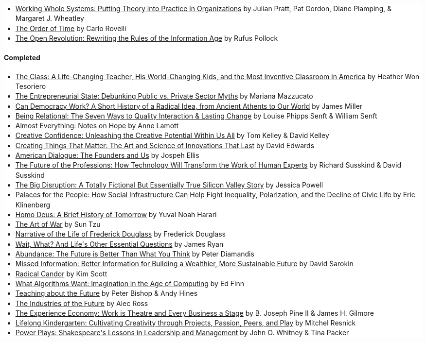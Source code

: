 * [Working Whole Systems: Putting Theory into Practice in Organizations](https://www.amazon.com/Working-Whole-Systems-Practice-Organisations-ebook/dp/B003BYRRK8) by Julian Pratt, Pat Gordon, Diane Plamping, & Margaret J. Wheatley
* [The Order of Time](https://www.penguin.co.uk/books/301539/the-order-of-time/) by Carlo Rovelli
* [The Open Revolution: Rewriting the Rules of the Information Age](https://openrevolution.net) by Rufus Pollock

#### Completed
* [The Class: A Life-Changing Teacher, His World-Changing Kids, and the Most Inventive Classroom in America](https://www.amazon.com/Class-Life-Changing-World-Changing-Inventive-Classroom/dp/0399181849) by Heather Won Tesoriero
* [The Entrepreneurial State: Debunking Public vs. Private Sector Myths](https://www.amazon.com/Entrepreneurial-State-Debunking-Public-Private/dp/1610396138) by Mariana Mazzucato
* [Can Democracy Work? A Short History of a Radical Idea, from Ancient Athents to Our World](https://www.amazon.com/Can-Democracy-Work-History-Radical/dp/0374137641) by James Miller 
* [Being Relational: The Seven Ways to Quality Interaction & Lasting Change](https://www.amazon.com/Being-Relational-Quality-Interaction-Lasting/dp/0757318800) by Louise Phipps Senft & William Senft
* [Almost Everything: Notes on Hope](https://www.amazon.com/Almost-Everything-Notes-Anne-Lamott/dp/0525537449) by Anne Lamott
* [Creative Confidence: Unleashing the Creative Potential Within Us All](https://www.amazon.com/s/?ie=UTF8&keywords=creative+confidence+unleashing+the+creative+potential+within+us+all&tag=mh0b-20&index=aps&hvadid=78615134287205&hvqmt=e&hvbmt=be&hvdev=c&ref=pd_sl_9fez5vtcwn_e) by Tom Kelley & David Kelley
* [Creating Things That Matter: The Art and Science of Innovations That Last](https://www.amazon.com/Creating-Things-That-Matter-Innovations-ebook/dp/B079DW45VC) by David Edwards
* [American Dialogue: The Founders and Us](https://www.amazon.com/American-Dialogue-Founders-Joseph-Ellis/dp/0385353421) by Jospeh Ellis 
* [The Future of the Professions: How Technology Will Transform the Work of Human Experts](https://www.amazon.com/future-professions-Books/s?k=the+future+of+the+professions&rh=n%3A283155) by Richard Susskind & David Susskind
* [The Big Disruption: A Totally Fictional But Essentially True Silicon Valley Story](https://medium.com/s/the-big-disruption/the-big-disruption-36fbed0268cf?_branch_match_id=575809515606076912) by Jessica Powell
* [Palaces for the People: How Social Infrastructure Can Help Fight Inequality, Polarization, and the Decline of Civic Life](https://www.amazon.com/Palaces-People-Infrastructure-Inequality-Polarization/dp/1524761168) by Eric Klinenberg
* [Homo Deus: A Brief History of Tomorrow](https://www.amazon.com/dp/0062464310/ref=sspa_dk_detail_3?psc=1&pd_rd_i=0062464310&pd_rd_wg=AgbDN&pd_rd_r=354EV6EJ13DDH2N2ZC7M&pd_rd_w=K6KGf) by Yuval Noah Harari
* [The Art of War](https://www.amazon.com/dp/1505572835/ref=sspa_dk_detail_0?psc=1&pd_rd_i=1505572835&pd_rd_wg=AFo5q&pd_rd_r=R8PPE1KWWEP223MS25ET&pd_rd_w=ILbI1) by Sun Tzu
* [Narrative of the Life of Frederick Douglass](https://www.amazon.com/Narrative-Life-Frederick-Douglass/dp/0486284999) by Frederick Douglass
* [Wait, What? And Life's Other Essential Questions](https://www.amazon.com/Wait-What-Lifes-Essential-Questions/dp/0062664573) by James Ryan
* [Abundance: The Future is Better Than What You Think](https://www.amazon.com/Abundance-Future-Better-Than-Think/dp/145161683X/ref=as_li_ss_tl?ie=UTF8&qid=1517513878&sr=8-1&keywords=abundance&linkCode=sl1&tag=peterdiamandi-20&linkId=45517595c6deae92be80cc7d9ae8301d) by Peter Diamandis
* [Missed Information: Better Information for Building a Wealthier, More Sustainable Future](https://www.amazon.com/Missed-Information-Building-Wealthier-Sustainable/dp/0262034921) by David Sarokin
* [Radical Candor](https://www.radicalcandor.com/) by Kim Scott
* [What Algorithms Want: Imagination in the Age of Computing](https://mitpress.mit.edu/books/what-algorithms-want) by Ed Finn
* [Teaching about the Future](https://www.amazon.com/Teaching-about-Future-Peter-Bishop/dp/02303634900) by Peter Bishop & Andy Hines
* [The Industries of the Future](https://www.amazon.com/Industries-Future-Alec-Ross/dp/1476753660/ref=pd_lpo_sbs_14_t_0?_encoding=UTF8&psc=1&refRID=TXAGCNZRFMK3X1PFZKB4) by Alec Ross 
* [The Experience Economy: Work is Theatre and Every Business a Stage](https://audiobookstore.com/audiobooks/the-experience-economy-1.aspx) by B. Joseph Pine II & James H. Gilmore
* [Lifelong Kindergarten: Cultivating Creativity through Projects, Passion, Peers, and Play](https://mitpress.mit.edu/books/lifelong-kindergarten) by Mitchel Resnick
* [Power Plays: Shakespeare's Lessons in Leadership and Management](https://www.amazon.com/Power-Plays-Shakespeares-Leadership-Management/dp/0684868881) by John O. Whitney & Tina Packer